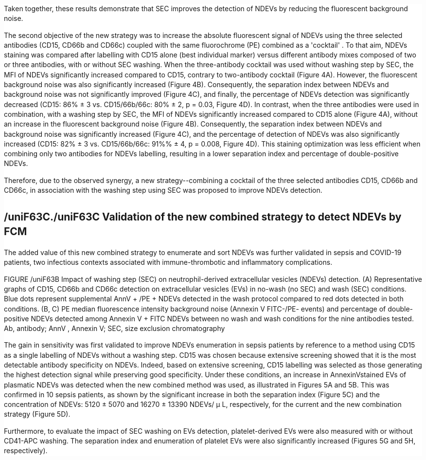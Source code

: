 Taken together, these results demonstrate that SEC improves the detection of NDEVs by reducing the fluorescent background noise.

The second objective of the new strategy was to increase the absolute fluorescent signal of NDEVs using the three selected antibodies (CD15, CD66b and CD66c) coupled with the same fluorochrome (PE) combined as a 'cocktail' . To that aim, NDEVs staining was compared after labelling with CD15 alone (best individual marker) versus different antibody mixes composed of two or three antibodies, with or without SEC washing. When the three-antibody cocktail was used without washing step by SEC, the MFI of NDEVs significantly increased compared to CD15, contrary to two-antibody cocktail (Figure 4A). However, the fluorescent background noise was also significantly increased (Figure 4B). Consequently, the separation index between NDEVs and background noise was not significantly improved (Figure 4C), and finally, the percentage of NDEVs detection was significantly decreased (CD15: 86% ± 3 vs. CD15/66b/66c: 80% ± 2, p = 0.03, Figure 4D). In contrast, when the three antibodies were used in combination, with a washing step by SEC, the MFI of NDEVs significantly increased compared to CD15 alone (Figure 4A), without an increase in the fluorescent background noise (Figure 4B). Consequently, the separation index between NDEVs and background noise was significantly increased (Figure 4C), and the percentage of detection of NDEVs was also significantly increased (CD15: 82% ± 3 vs. CD15/66b/66c: 91%% ± 4, p = 0.008, Figure 4D). This staining optimization was less efficient when combining only two antibodies for NDEVs labelling, resulting in a lower separation index and percentage of double-positive NDEVs.

Therefore, due to the observed synergy, a new strategy--combining a cocktail of the three selected antibodies CD15, CD66b and CD66c, in association with the washing step using SEC was proposed to improve NDEVs detection.

## /uniF63C./uniF63C Validation of the new combined strategy to detect NDEVs by FCM

The added value of this new combined strategy to enumerate and sort NDEVs was further validated in sepsis and COVID-19 patients, two infectious contexts associated with immune-thrombotic and inflammatory complications.



FIGURE /uniF63B Impact of washing step (SEC) on neutrophil-derived extracellular vesicles (NDEVs) detection. (A) Representative graphs of CD15, CD66b and CD66c detection on extracellular vesicles (EVs) in no-wash (no SEC) and wash (SEC) conditions. Blue dots represent supplemental AnnV + /PE + NDEVs detected in the wash protocol compared to red dots detected in both conditions. (B, C) PE median fluorescence intensity background noise (Annexin V FITC-/PE- events) and percentage of double-positive NDEVs detected among Annexin V + FITC NDEVs between no wash and wash conditions for the nine antibodies tested. Ab, antibody; AnnV , Annexin V; SEC, size exclusion chromatography



The gain in sensitivity was first validated to improve NDEVs enumeration in sepsis patients by reference to a method using CD15 as a single labelling of NDEVs without a washing step. CD15 was chosen because extensive screening showed that it is the most detectable antibody specificity on NDEVs. Indeed, based on extensive screening, CD15 labelling was selected as those generating the highest detection signal while preserving good specificity. Under these conditions, an increase in AnnexinVstained EVs of plasmatic NDEVs was detected when the new combined method was used, as illustrated in Figures 5A and 5B. This was confirmed in 10 sepsis patients, as shown by the significant increase in both the separation index (Figure 5C) and the concentration of NDEVs: 5120 ± 5070 and 16270 ± 13390 NDEVs/ µ L, respectively, for the current and the new combination strategy (Figure 5D).

Furthermore, to evaluate the impact of SEC washing on EVs detection, platelet-derived EVs were also measured with or without CD41-APC washing. The separation index and enumeration of platelet EVs were also significantly increased (Figures 5G and 5H, respectively).
